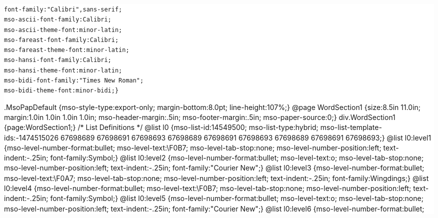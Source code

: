 	font-family:"Calibri",sans-serif;
	mso-ascii-font-family:Calibri;
	mso-ascii-theme-font:minor-latin;
	mso-fareast-font-family:Calibri;
	mso-fareast-theme-font:minor-latin;
	mso-hansi-font-family:Calibri;
	mso-hansi-theme-font:minor-latin;
	mso-bidi-font-family:"Times New Roman";
	mso-bidi-theme-font:minor-bidi;}
.MsoPapDefault
	{mso-style-type:export-only;
	margin-bottom:8.0pt;
	line-height:107%;}
@page WordSection1
	{size:8.5in 11.0in;
	margin:1.0in 1.0in 1.0in 1.0in;
	mso-header-margin:.5in;
	mso-footer-margin:.5in;
	mso-paper-source:0;}
div.WordSection1
	{page:WordSection1;}
 /* List Definitions */
 @list l0
	{mso-list-id:14549500;
	mso-list-type:hybrid;
	mso-list-template-ids:-1474515026 67698689 67698691 67698693 67698689 67698691 67698693 67698689 67698691 67698693;}
@list l0:level1
	{mso-level-number-format:bullet;
	mso-level-text:\F0B7;
	mso-level-tab-stop:none;
	mso-level-number-position:left;
	text-indent:-.25in;
	font-family:Symbol;}
@list l0:level2
	{mso-level-number-format:bullet;
	mso-level-text:o;
	mso-level-tab-stop:none;
	mso-level-number-position:left;
	text-indent:-.25in;
	font-family:"Courier New";}
@list l0:level3
	{mso-level-number-format:bullet;
	mso-level-text:\F0A7;
	mso-level-tab-stop:none;
	mso-level-number-position:left;
	text-indent:-.25in;
	font-family:Wingdings;}
@list l0:level4
	{mso-level-number-format:bullet;
	mso-level-text:\F0B7;
	mso-level-tab-stop:none;
	mso-level-number-position:left;
	text-indent:-.25in;
	font-family:Symbol;}
@list l0:level5
	{mso-level-number-format:bullet;
	mso-level-text:o;
	mso-level-tab-stop:none;
	mso-level-number-position:left;
	text-indent:-.25in;
	font-family:"Courier New";}
@list l0:level6
	{mso-level-number-format:bullet;